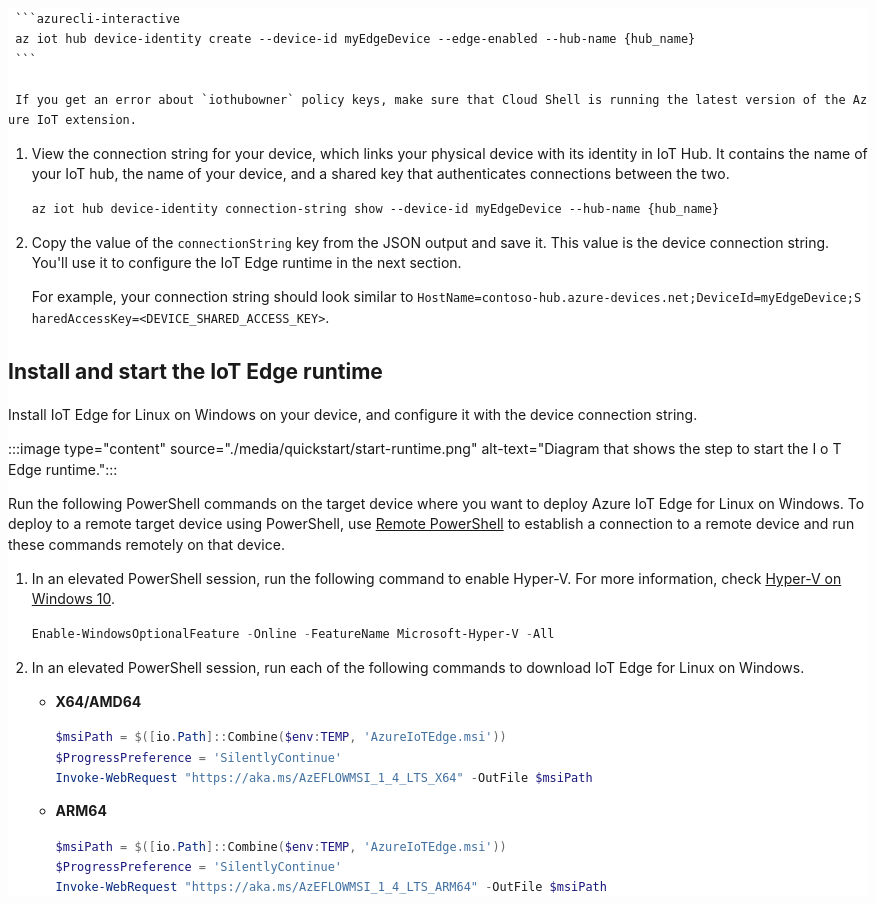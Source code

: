      ```azurecli-interactive
     az iot hub device-identity create --device-id myEdgeDevice --edge-enabled --hub-name {hub_name}
     ```

     If you get an error about `iothubowner` policy keys, make sure that Cloud Shell is running the latest version of the Azure IoT extension.

1. View the connection string for your device, which links your physical device with its identity in IoT Hub. It contains the name of your IoT hub, the name of your device, and a shared key that authenticates connections between the two.

     ```azurecli-interactive
     az iot hub device-identity connection-string show --device-id myEdgeDevice --hub-name {hub_name}
     ```

1. Copy the value of the `connectionString` key from the JSON output and save it. This value is the device connection string. You'll use it to configure the IoT Edge runtime in the next section.

   For example, your connection string should look similar to `HostName=contoso-hub.azure-devices.net;DeviceId=myEdgeDevice;SharedAccessKey=<DEVICE_SHARED_ACCESS_KEY>`.

## Install and start the IoT Edge runtime

Install IoT Edge for Linux on Windows on your device, and configure it with the device connection string.

:::image type="content" source="./media/quickstart/start-runtime.png" alt-text="Diagram that shows the step to start the I o T Edge runtime.":::

Run the following PowerShell commands on the target device where you want to deploy Azure IoT Edge for Linux on Windows. To deploy to a remote target device using PowerShell, use [Remote PowerShell](/powershell/module/microsoft.powershell.core/about/about_remote) to establish a connection to a remote device and run these commands remotely on that device.

1. In an elevated PowerShell session, run the following command to enable Hyper-V. For more information, check [Hyper-V on Windows 10](/virtualization/hyper-v-on-windows/quick-start/enable-hyper-v).

   ```powershell
   Enable-WindowsOptionalFeature -Online -FeatureName Microsoft-Hyper-V -All
   ```

1. In an elevated PowerShell session, run each of the following commands to download IoT Edge for Linux on Windows.

   * **X64/AMD64**
      ```powershell
      $msiPath = $([io.Path]::Combine($env:TEMP, 'AzureIoTEdge.msi'))
      $ProgressPreference = 'SilentlyContinue'
      Invoke-WebRequest "https://aka.ms/AzEFLOWMSI_1_4_LTS_X64" -OutFile $msiPath
      ```

   * **ARM64**
      ```powershell
      $msiPath = $([io.Path]::Combine($env:TEMP, 'AzureIoTEdge.msi'))
      $ProgressPreference = 'SilentlyContinue'
      Invoke-WebRequest "https://aka.ms/AzEFLOWMSI_1_4_LTS_ARM64" -OutFile $msiPath
      ```

